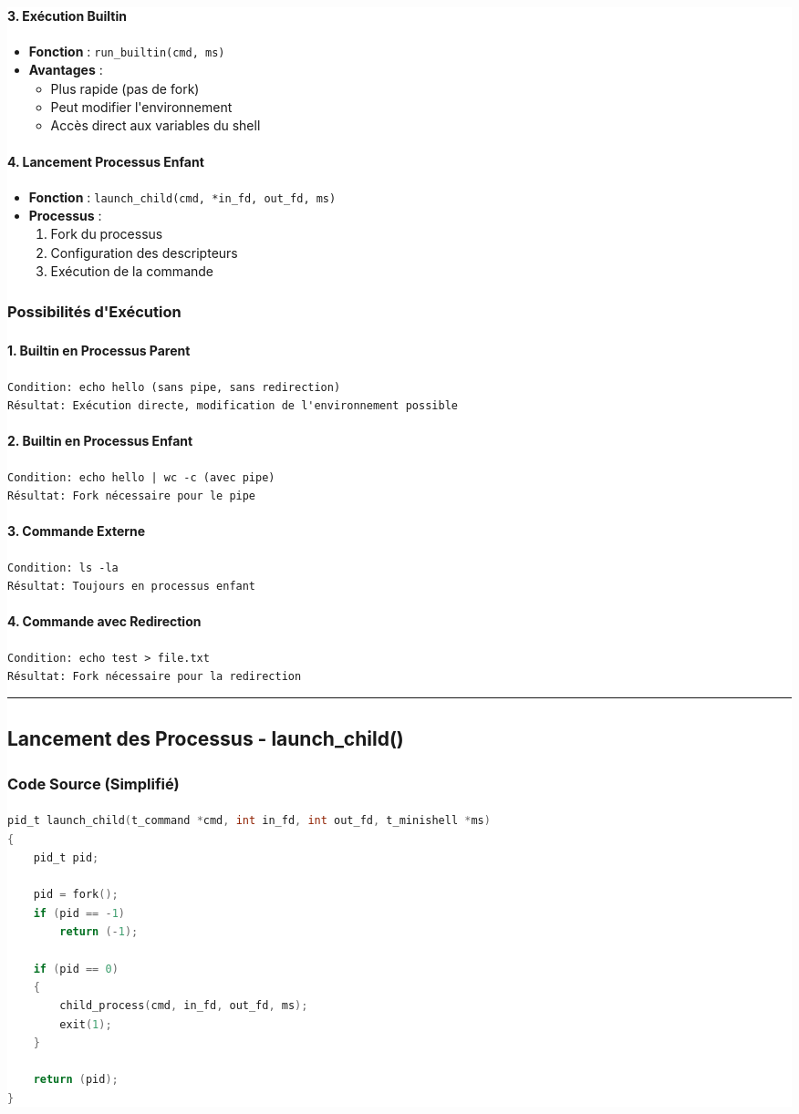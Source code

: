 #### 3. Exécution Builtin
- **Fonction** : `run_builtin(cmd, ms)`
- **Avantages** :
  - Plus rapide (pas de fork)
  - Peut modifier l'environnement
  - Accès direct aux variables du shell

#### 4. Lancement Processus Enfant
- **Fonction** : `launch_child(cmd, *in_fd, out_fd, ms)`
- **Processus** :
  1. Fork du processus
  2. Configuration des descripteurs
  3. Exécution de la commande

### Possibilités d'Exécution

#### 1. Builtin en Processus Parent
```
Condition: echo hello (sans pipe, sans redirection)
Résultat: Exécution directe, modification de l'environnement possible
```

#### 2. Builtin en Processus Enfant
```
Condition: echo hello | wc -c (avec pipe)
Résultat: Fork nécessaire pour le pipe
```

#### 3. Commande Externe
```
Condition: ls -la
Résultat: Toujours en processus enfant
```

#### 4. Commande avec Redirection
```
Condition: echo test > file.txt
Résultat: Fork nécessaire pour la redirection
```

---

## Lancement des Processus - launch_child()

### Code Source (Simplifié)
```c
pid_t launch_child(t_command *cmd, int in_fd, int out_fd, t_minishell *ms)
{
    pid_t pid;
    
    pid = fork();
    if (pid == -1)
        return (-1);
    
    if (pid == 0)
    {
        child_process(cmd, in_fd, out_fd, ms);
        exit(1);
    }
    
    return (pid);
}
```
